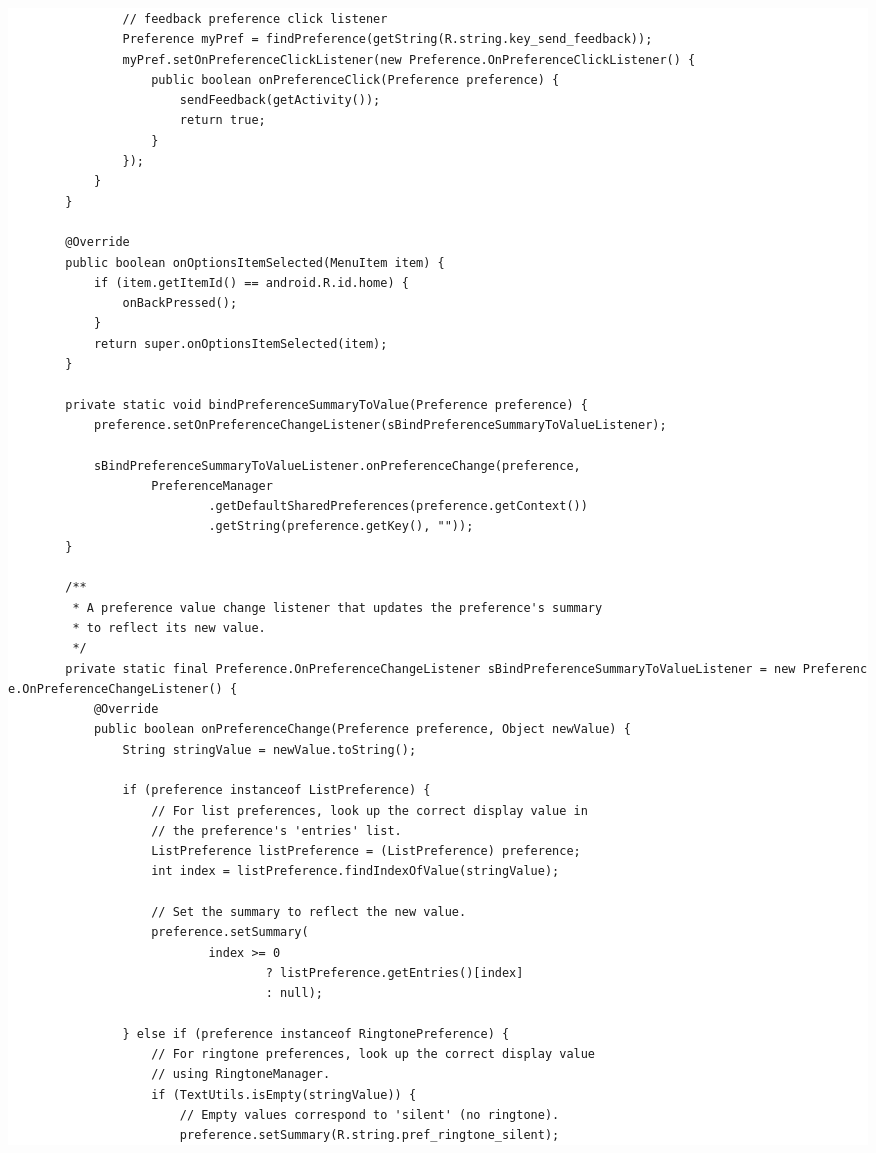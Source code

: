 					// feedback preference click listener
					Preference myPref = findPreference(getString(R.string.key_send_feedback));
					myPref.setOnPreferenceClickListener(new Preference.OnPreferenceClickListener() {
						public boolean onPreferenceClick(Preference preference) {
							sendFeedback(getActivity());
							return true;
						}
					});
				}
			}

			@Override
			public boolean onOptionsItemSelected(MenuItem item) {
				if (item.getItemId() == android.R.id.home) {
					onBackPressed();
				}
				return super.onOptionsItemSelected(item);
			}

			private static void bindPreferenceSummaryToValue(Preference preference) {
				preference.setOnPreferenceChangeListener(sBindPreferenceSummaryToValueListener);

				sBindPreferenceSummaryToValueListener.onPreferenceChange(preference,
						PreferenceManager
								.getDefaultSharedPreferences(preference.getContext())
								.getString(preference.getKey(), ""));
			}

			/**
			 * A preference value change listener that updates the preference's summary
			 * to reflect its new value.
			 */
			private static final Preference.OnPreferenceChangeListener sBindPreferenceSummaryToValueListener = new Preference.OnPreferenceChangeListener() {
				@Override
				public boolean onPreferenceChange(Preference preference, Object newValue) {
					String stringValue = newValue.toString();

					if (preference instanceof ListPreference) {
						// For list preferences, look up the correct display value in
						// the preference's 'entries' list.
						ListPreference listPreference = (ListPreference) preference;
						int index = listPreference.findIndexOfValue(stringValue);

						// Set the summary to reflect the new value.
						preference.setSummary(
								index >= 0
										? listPreference.getEntries()[index]
										: null);

					} else if (preference instanceof RingtonePreference) {
						// For ringtone preferences, look up the correct display value
						// using RingtoneManager.
						if (TextUtils.isEmpty(stringValue)) {
							// Empty values correspond to 'silent' (no ringtone).
							preference.setSummary(R.string.pref_ringtone_silent);
